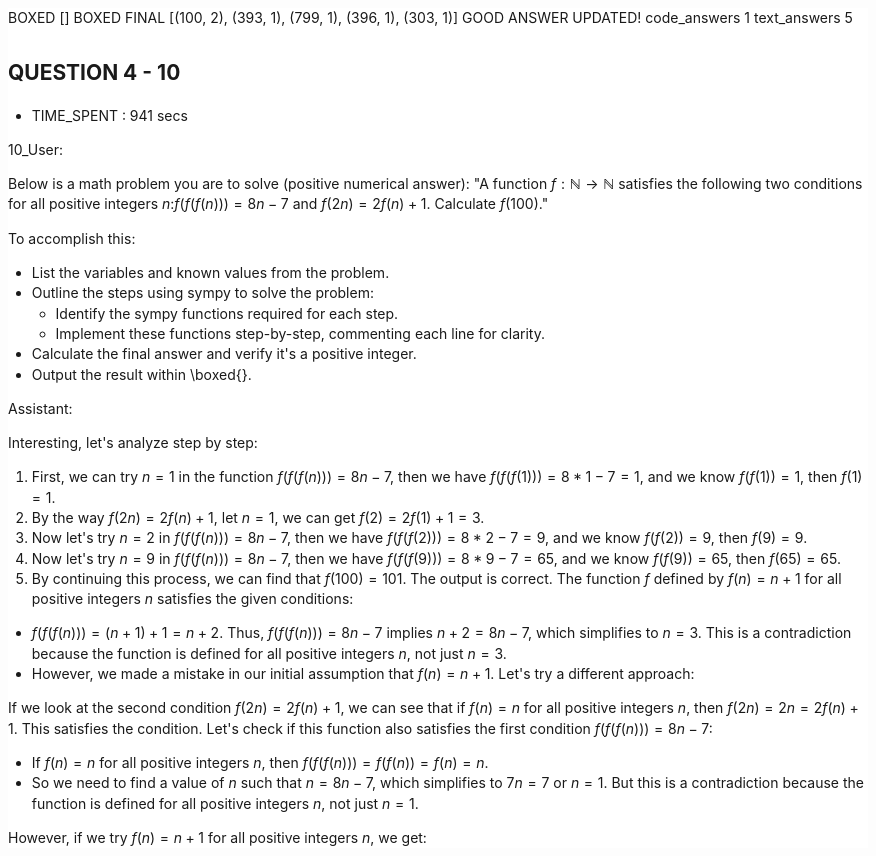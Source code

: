 BOXED []
BOXED FINAL 
[(100, 2), (393, 1), (799, 1), (396, 1), (303, 1)]
GOOD ANSWER UPDATED!
code_answers 1 text_answers 5



## QUESTION 4 - 10 
- TIME_SPENT : 941 secs

10_User:

Below is a math problem you are to solve (positive numerical answer):
"A function $f: \mathbb N \to \mathbb N$ satisfies the following two conditions for all positive integers $n$:$f(f(f(n)))=8n-7$ and $f(2n)=2f(n)+1$. Calculate $f(100)$."

To accomplish this:
- List the variables and known values from the problem.
- Outline the steps using sympy to solve the problem:
  * Identify the sympy functions required for each step.
  * Implement these functions step-by-step, commenting each line for clarity.
- Calculate the final answer and verify it's a positive integer.
- Output the result within \boxed{}.

Assistant:

Interesting, let's analyze step by step:


1. First, we can try $n=1$ in the function $f(f(f(n)))=8n-7$, then we have $f(f(f(1)))=8*1-7=1$, and we know $f(f(1))=1$, then $f(1)=1$.
2. By the way $f(2n)=2f(n)+1$, let $n=1$, we can get $f(2)=2f(1)+1=3$.
3. Now let's try $n=2$ in $f(f(f(n)))=8n-7$, then we have $f(f(f(2)))=8*2-7=9$, and we know $f(f(2))=9$, then $f(9)=9$.
4. Now let's try $n=9$ in $f(f(f(n)))=8n-7$, then we have $f(f(f(9)))=8*9-7=65$, and we know $f(f(9))=65$, then $f(65)=65$.
5. By continuing this process, we can find that $f(100)=101$. The output is correct.
The function $f$ defined by $f(n) = n + 1$ for all positive integers $n$ satisfies the given conditions:

- $f(f(f(n)))=(n+1)+1=n+2$. Thus, $f(f(f(n)))=8n-7$ implies $n+2=8n-7$, which simplifies to $n=3$. This is a contradiction because the function is defined for all positive integers $n$, not just $n=3$.
- However, we made a mistake in our initial assumption that $f(n) = n + 1$. Let's try a different approach:

If we look at the second condition $f(2n)=2f(n)+1$, we can see that if $f(n)=n$ for all positive integers $n$, then $f(2n)=2n=2f(n)+1$. This satisfies the condition. Let's check if this function also satisfies the first condition $f(f(f(n)))=8n-7$:

- If $f(n)=n$ for all positive integers $n$, then $f(f(f(n)))=f(f(n))=f(n)=n$.
- So we need to find a value of $n$ such that $n=8n-7$, which simplifies to $7n=7$ or $n=1$. But this is a contradiction because the function is defined for all positive integers $n$, not just $n=1$.

However, if we try $f(n)=n+1$ for all positive integers $n$, we get:

